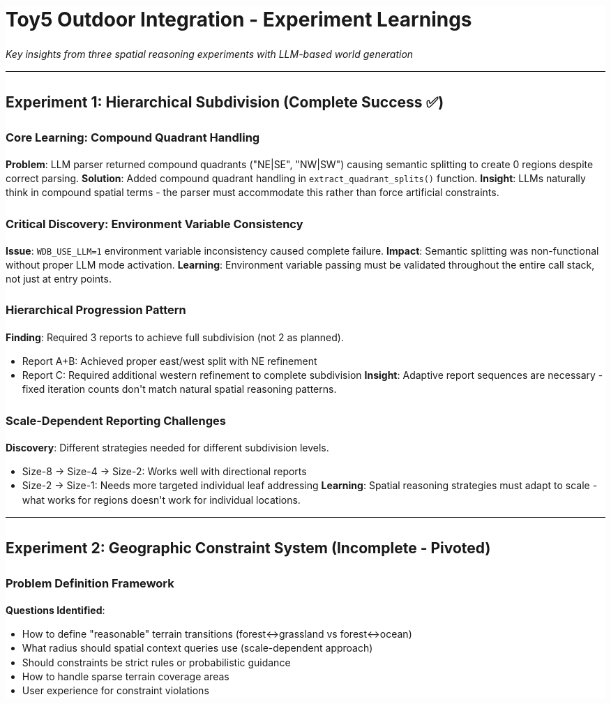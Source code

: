 # Toy5 Outdoor Integration - Experiment Learnings

*Key insights from three spatial reasoning experiments with LLM-based world generation*

---

## Experiment 1: Hierarchical Subdivision (Complete Success ✅)

### Core Learning: Compound Quadrant Handling
**Problem**: LLM parser returned compound quadrants ("NE|SE", "NW|SW") causing semantic splitting to create 0 regions despite correct parsing.
**Solution**: Added compound quadrant handling in `extract_quadrant_splits()` function.
**Insight**: LLMs naturally think in compound spatial terms - the parser must accommodate this rather than force artificial constraints.

### Critical Discovery: Environment Variable Consistency
**Issue**: `WDB_USE_LLM=1` environment variable inconsistency caused complete failure.
**Impact**: Semantic splitting was non-functional without proper LLM mode activation.
**Learning**: Environment variable passing must be validated throughout the entire call stack, not just at entry points.

### Hierarchical Progression Pattern
**Finding**: Required 3 reports to achieve full subdivision (not 2 as planned).
- Report A+B: Achieved proper east/west split with NE refinement
- Report C: Required additional western refinement to complete subdivision
**Insight**: Adaptive report sequences are necessary - fixed iteration counts don't match natural spatial reasoning patterns.

### Scale-Dependent Reporting Challenges
**Discovery**: Different strategies needed for different subdivision levels.
- Size-8 → Size-4 → Size-2: Works well with directional reports
- Size-2 → Size-1: Needs more targeted individual leaf addressing
**Learning**: Spatial reasoning strategies must adapt to scale - what works for regions doesn't work for individual locations.

---

## Experiment 2: Geographic Constraint System (Incomplete - Pivoted)

### Problem Definition Framework
**Questions Identified**:
- How to define "reasonable" terrain transitions (forest↔grassland vs forest↔ocean)
- What radius should spatial context queries use (scale-dependent approach)
- Should constraints be strict rules or probabilistic guidance
- How to handle sparse terrain coverage areas
- User experience for constraint violations
